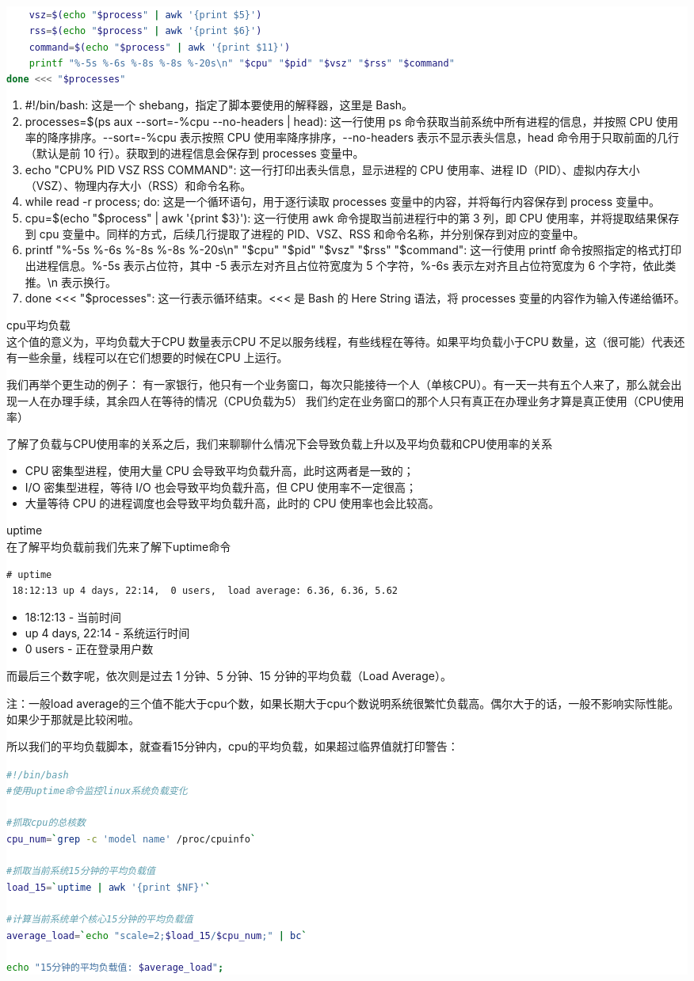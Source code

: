 ```bash
    vsz=$(echo "$process" | awk '{print $5}')
    rss=$(echo "$process" | awk '{print $6}')
    command=$(echo "$process" | awk '{print $11}')
    printf "%-5s %-6s %-8s %-8s %-20s\n" "$cpu" "$pid" "$vsz" "$rss" "$command"
done <<< "$processes"
```

1. #!/bin/bash: 这是一个 shebang，指定了脚本要使用的解释器，这里是 Bash。
2. processes=$(ps aux --sort=-%cpu --no-headers | head): 这一行使用 ps 命令获取当前系统中所有进程的信息，并按照 CPU 使用率的降序排序。--sort=-%cpu 表示按照 CPU 使用率降序排序，--no-headers 表示不显示表头信息，head 命令用于只取前面的几行（默认是前 10 行）。获取到的进程信息会保存到 processes 变量中。
3. echo "CPU% PID VSZ RSS COMMAND": 这一行打印出表头信息，显示进程的 CPU 使用率、进程 ID（PID）、虚拟内存大小（VSZ）、物理内存大小（RSS）和命令名称。
4. while read -r process; do: 这是一个循环语句，用于逐行读取 processes 变量中的内容，并将每行内容保存到 process 变量中。
5. cpu=$(echo "$process" | awk '{print $3}'): 这一行使用 awk 命令提取当前进程行中的第 3 列，即 CPU 使用率，并将提取结果保存到 cpu 变量中。同样的方式，后续几行提取了进程的 PID、VSZ、RSS 和命令名称，并分别保存到对应的变量中。
6. printf "%-5s %-6s %-8s %-8s %-20s\n" "$cpu" "$pid" "$vsz" "$rss" "$command": 这一行使用 printf 命令按照指定的格式打印出进程信息。%-5s 表示占位符，其中 -5 表示左对齐且占位符宽度为 5 个字符，%-6s 表示左对齐且占位符宽度为 6 个字符，依此类推。\n 表示换行。
7. done <<< "$processes": 这一行表示循环结束。<<< 是 Bash 的 Here String 语法，将 processes 变量的内容作为输入传递给循环。



cpu平均负载<br />这个值的意义为，平均负载大于CPU 数量表示CPU 不足以服务线程，有些线程在等待。如果平均负载小于CPU 数量，这（很可能）代表还有一些余量，线程可以在它们想要的时候在CPU 上运行。

我们再举个更生动的例子： 有一家银行，他只有一个业务窗口，每次只能接待一个人（单核CPU）。有一天一共有五个人来了，那么就会出现一人在办理手续，其余四人在等待的情况（CPU负载为5） 我们约定在业务窗口的那个人只有真正在办理业务才算是真正使用（CPU使用率）

了解了负载与CPU使用率的关系之后，我们来聊聊什么情况下会导致负载上升以及平均负载和CPU使用率的关系

- CPU 密集型进程，使用大量 CPU 会导致平均负载升高，此时这两者是一致的；
- I/O 密集型进程，等待 I/O 也会导致平均负载升高，但 CPU 使用率不一定很高；
- 大量等待 CPU 的进程调度也会导致平均负载升高，此时的 CPU 使用率也会比较高。

uptime<br />在了解平均负载前我们先来了解下uptime命令

```
# uptime
 18:12:13 up 4 days, 22:14,  0 users,  load average: 6.36, 6.36, 5.62
```

- 18:12:13 - 当前时间
- up 4 days, 22:14 - 系统运行时间
- 0 users - 正在登录用户数

而最后三个数字呢，依次则是过去 1 分钟、5 分钟、15 分钟的平均负载（Load Average）。

注：一般load average的三个值不能大于cpu个数，如果长期大于cpu个数说明系统很繁忙负载高。偶尔大于的话，一般不影响实际性能。如果少于那就是比较闲啦。

所以我们的平均负载脚本，就查看15分钟内，cpu的平均负载，如果超过临界值就打印警告：

```bash
#!/bin/bash  
#使用uptime命令监控linux系统负载变化 
 
#抓取cpu的总核数  
cpu_num=`grep -c 'model name' /proc/cpuinfo`  

#抓取当前系统15分钟的平均负载值  
load_15=`uptime | awk '{print $NF}'`  

#计算当前系统单个核心15分钟的平均负载值
average_load=`echo "scale=2;$load_15/$cpu_num;" | bc`  

echo "15分钟的平均负载值: $average_load";
```
